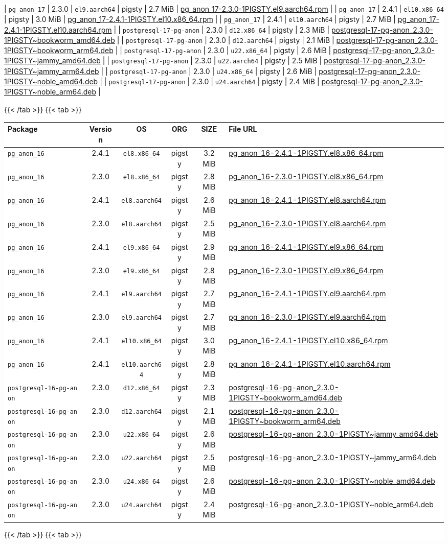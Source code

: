 | `pg_anon_17` | 2.3.0 | `el9.aarch64` | pigsty | 2.7 MiB | [pg_anon_17-2.3.0-1PIGSTY.el9.aarch64.rpm](https://repo.pigsty.io/yum/pgsql/el9.aarch64/pg_anon_17-2.3.0-1PIGSTY.el9.aarch64.rpm) |
| `pg_anon_17` | 2.4.1 | `el10.x86_64` | pigsty | 3.0 MiB | [pg_anon_17-2.4.1-1PIGSTY.el10.x86_64.rpm](https://repo.pigsty.io/yum/pgsql/el10.x86_64/pg_anon_17-2.4.1-1PIGSTY.el10.x86_64.rpm) |
| `pg_anon_17` | 2.4.1 | `el10.aarch64` | pigsty | 2.7 MiB | [pg_anon_17-2.4.1-1PIGSTY.el10.aarch64.rpm](https://repo.pigsty.io/yum/pgsql/el10.aarch64/pg_anon_17-2.4.1-1PIGSTY.el10.aarch64.rpm) |
| `postgresql-17-pg-anon` | 2.3.0 | `d12.x86_64` | pigsty | 2.3 MiB | [postgresql-17-pg-anon_2.3.0-1PIGSTY~bookworm_amd64.deb](https://repo.pigsty.io/apt/pgsql/bookworm/pool/main/p/pg-anon/postgresql-17-pg-anon_2.3.0-1PIGSTY~bookworm_amd64.deb) |
| `postgresql-17-pg-anon` | 2.3.0 | `d12.aarch64` | pigsty | 2.1 MiB | [postgresql-17-pg-anon_2.3.0-1PIGSTY~bookworm_arm64.deb](https://repo.pigsty.io/apt/pgsql/bookworm/pool/main/p/pg-anon/postgresql-17-pg-anon_2.3.0-1PIGSTY~bookworm_arm64.deb) |
| `postgresql-17-pg-anon` | 2.3.0 | `u22.x86_64` | pigsty | 2.6 MiB | [postgresql-17-pg-anon_2.3.0-1PIGSTY~jammy_amd64.deb](https://repo.pigsty.io/apt/pgsql/jammy/pool/main/p/pg-anon/postgresql-17-pg-anon_2.3.0-1PIGSTY~jammy_amd64.deb) |
| `postgresql-17-pg-anon` | 2.3.0 | `u22.aarch64` | pigsty | 2.5 MiB | [postgresql-17-pg-anon_2.3.0-1PIGSTY~jammy_arm64.deb](https://repo.pigsty.io/apt/pgsql/jammy/pool/main/p/pg-anon/postgresql-17-pg-anon_2.3.0-1PIGSTY~jammy_arm64.deb) |
| `postgresql-17-pg-anon` | 2.3.0 | `u24.x86_64` | pigsty | 2.6 MiB | [postgresql-17-pg-anon_2.3.0-1PIGSTY~noble_amd64.deb](https://repo.pigsty.io/apt/pgsql/noble/pool/main/p/pg-anon/postgresql-17-pg-anon_2.3.0-1PIGSTY~noble_amd64.deb) |
| `postgresql-17-pg-anon` | 2.3.0 | `u24.aarch64` | pigsty | 2.4 MiB | [postgresql-17-pg-anon_2.3.0-1PIGSTY~noble_arm64.deb](https://repo.pigsty.io/apt/pgsql/noble/pool/main/p/pg-anon/postgresql-17-pg-anon_2.3.0-1PIGSTY~noble_arm64.deb) |

{{< /tab >}}
{{< tab >}}

| **Package** | **Version** | **OS** | **ORG** | **SIZE** | **File URL** |
|:------------|:-----------:|:------:|:-------:|:--------:|:--------------|
| `pg_anon_16` | 2.4.1 | `el8.x86_64` | pigsty | 3.2 MiB | [pg_anon_16-2.4.1-1PIGSTY.el8.x86_64.rpm](https://repo.pigsty.io/yum/pgsql/el8.x86_64/pg_anon_16-2.4.1-1PIGSTY.el8.x86_64.rpm) |
| `pg_anon_16` | 2.3.0 | `el8.x86_64` | pigsty | 2.8 MiB | [pg_anon_16-2.3.0-1PIGSTY.el8.x86_64.rpm](https://repo.pigsty.io/yum/pgsql/el8.x86_64/pg_anon_16-2.3.0-1PIGSTY.el8.x86_64.rpm) |
| `pg_anon_16` | 2.4.1 | `el8.aarch64` | pigsty | 2.6 MiB | [pg_anon_16-2.4.1-1PIGSTY.el8.aarch64.rpm](https://repo.pigsty.io/yum/pgsql/el8.aarch64/pg_anon_16-2.4.1-1PIGSTY.el8.aarch64.rpm) |
| `pg_anon_16` | 2.3.0 | `el8.aarch64` | pigsty | 2.5 MiB | [pg_anon_16-2.3.0-1PIGSTY.el8.aarch64.rpm](https://repo.pigsty.io/yum/pgsql/el8.aarch64/pg_anon_16-2.3.0-1PIGSTY.el8.aarch64.rpm) |
| `pg_anon_16` | 2.4.1 | `el9.x86_64` | pigsty | 2.9 MiB | [pg_anon_16-2.4.1-1PIGSTY.el9.x86_64.rpm](https://repo.pigsty.io/yum/pgsql/el9.x86_64/pg_anon_16-2.4.1-1PIGSTY.el9.x86_64.rpm) |
| `pg_anon_16` | 2.3.0 | `el9.x86_64` | pigsty | 2.8 MiB | [pg_anon_16-2.3.0-1PIGSTY.el9.x86_64.rpm](https://repo.pigsty.io/yum/pgsql/el9.x86_64/pg_anon_16-2.3.0-1PIGSTY.el9.x86_64.rpm) |
| `pg_anon_16` | 2.4.1 | `el9.aarch64` | pigsty | 2.7 MiB | [pg_anon_16-2.4.1-1PIGSTY.el9.aarch64.rpm](https://repo.pigsty.io/yum/pgsql/el9.aarch64/pg_anon_16-2.4.1-1PIGSTY.el9.aarch64.rpm) |
| `pg_anon_16` | 2.3.0 | `el9.aarch64` | pigsty | 2.7 MiB | [pg_anon_16-2.3.0-1PIGSTY.el9.aarch64.rpm](https://repo.pigsty.io/yum/pgsql/el9.aarch64/pg_anon_16-2.3.0-1PIGSTY.el9.aarch64.rpm) |
| `pg_anon_16` | 2.4.1 | `el10.x86_64` | pigsty | 3.0 MiB | [pg_anon_16-2.4.1-1PIGSTY.el10.x86_64.rpm](https://repo.pigsty.io/yum/pgsql/el10.x86_64/pg_anon_16-2.4.1-1PIGSTY.el10.x86_64.rpm) |
| `pg_anon_16` | 2.4.1 | `el10.aarch64` | pigsty | 2.8 MiB | [pg_anon_16-2.4.1-1PIGSTY.el10.aarch64.rpm](https://repo.pigsty.io/yum/pgsql/el10.aarch64/pg_anon_16-2.4.1-1PIGSTY.el10.aarch64.rpm) |
| `postgresql-16-pg-anon` | 2.3.0 | `d12.x86_64` | pigsty | 2.3 MiB | [postgresql-16-pg-anon_2.3.0-1PIGSTY~bookworm_amd64.deb](https://repo.pigsty.io/apt/pgsql/bookworm/pool/main/p/pg-anon/postgresql-16-pg-anon_2.3.0-1PIGSTY~bookworm_amd64.deb) |
| `postgresql-16-pg-anon` | 2.3.0 | `d12.aarch64` | pigsty | 2.1 MiB | [postgresql-16-pg-anon_2.3.0-1PIGSTY~bookworm_arm64.deb](https://repo.pigsty.io/apt/pgsql/bookworm/pool/main/p/pg-anon/postgresql-16-pg-anon_2.3.0-1PIGSTY~bookworm_arm64.deb) |
| `postgresql-16-pg-anon` | 2.3.0 | `u22.x86_64` | pigsty | 2.6 MiB | [postgresql-16-pg-anon_2.3.0-1PIGSTY~jammy_amd64.deb](https://repo.pigsty.io/apt/pgsql/jammy/pool/main/p/pg-anon/postgresql-16-pg-anon_2.3.0-1PIGSTY~jammy_amd64.deb) |
| `postgresql-16-pg-anon` | 2.3.0 | `u22.aarch64` | pigsty | 2.5 MiB | [postgresql-16-pg-anon_2.3.0-1PIGSTY~jammy_arm64.deb](https://repo.pigsty.io/apt/pgsql/jammy/pool/main/p/pg-anon/postgresql-16-pg-anon_2.3.0-1PIGSTY~jammy_arm64.deb) |
| `postgresql-16-pg-anon` | 2.3.0 | `u24.x86_64` | pigsty | 2.6 MiB | [postgresql-16-pg-anon_2.3.0-1PIGSTY~noble_amd64.deb](https://repo.pigsty.io/apt/pgsql/noble/pool/main/p/pg-anon/postgresql-16-pg-anon_2.3.0-1PIGSTY~noble_amd64.deb) |
| `postgresql-16-pg-anon` | 2.3.0 | `u24.aarch64` | pigsty | 2.4 MiB | [postgresql-16-pg-anon_2.3.0-1PIGSTY~noble_arm64.deb](https://repo.pigsty.io/apt/pgsql/noble/pool/main/p/pg-anon/postgresql-16-pg-anon_2.3.0-1PIGSTY~noble_arm64.deb) |

{{< /tab >}}
{{< tab >}}
